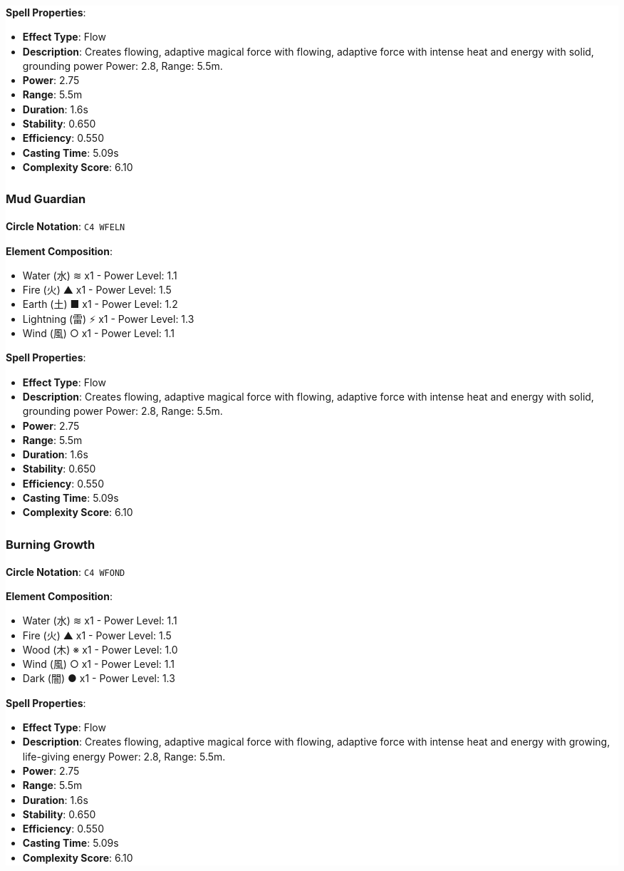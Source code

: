 **Spell Properties**:
- **Effect Type**: Flow
- **Description**: Creates flowing, adaptive magical force with flowing, adaptive force with intense heat and energy with solid, grounding power Power: 2.8, Range: 5.5m.
- **Power**: 2.75
- **Range**: 5.5m
- **Duration**: 1.6s
- **Stability**: 0.650
- **Efficiency**: 0.550
- **Casting Time**: 5.09s
- **Complexity Score**: 6.10

### Mud Guardian

**Circle Notation**: `C4 WFELN`

**Element Composition**:
- Water (水) ≋ x1 - Power Level: 1.1
- Fire (火) ▲ x1 - Power Level: 1.5
- Earth (土) ■ x1 - Power Level: 1.2
- Lightning (雷) ⚡ x1 - Power Level: 1.3
- Wind (風) ○ x1 - Power Level: 1.1

**Spell Properties**:
- **Effect Type**: Flow
- **Description**: Creates flowing, adaptive magical force with flowing, adaptive force with intense heat and energy with solid, grounding power Power: 2.8, Range: 5.5m.
- **Power**: 2.75
- **Range**: 5.5m
- **Duration**: 1.6s
- **Stability**: 0.650
- **Efficiency**: 0.550
- **Casting Time**: 5.09s
- **Complexity Score**: 6.10

### Burning Growth

**Circle Notation**: `C4 WFOND`

**Element Composition**:
- Water (水) ≋ x1 - Power Level: 1.1
- Fire (火) ▲ x1 - Power Level: 1.5
- Wood (木) ※ x1 - Power Level: 1.0
- Wind (風) ○ x1 - Power Level: 1.1
- Dark (闇) ● x1 - Power Level: 1.3

**Spell Properties**:
- **Effect Type**: Flow
- **Description**: Creates flowing, adaptive magical force with flowing, adaptive force with intense heat and energy with growing, life-giving energy Power: 2.8, Range: 5.5m.
- **Power**: 2.75
- **Range**: 5.5m
- **Duration**: 1.6s
- **Stability**: 0.650
- **Efficiency**: 0.550
- **Casting Time**: 5.09s
- **Complexity Score**: 6.10
